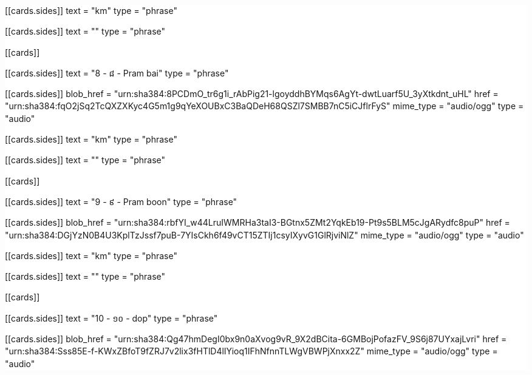 [[cards.sides]]
text = "km"
type = "phrase"

[[cards.sides]]
text = ""
type = "phrase"

[[cards]]

[[cards.sides]]
text = "8 - ៨ - Pram bai"
type = "phrase"

[[cards.sides]]
blob_href = "urn:sha384:8PCDmO_tr6g1i_rAbPig21-lgoyddhBYMqs6AgYt-dwtLuarf5U_3yXtkdnt_uHL"
href = "urn:sha384:fqO2jSq2TcQXZXKyc4G5m1g9qYeXOUBxC3BaQDeH68QSZl7SMBB7nC5iCJflrFyS"
mime_type = "audio/ogg"
type = "audio"

[[cards.sides]]
text = "km"
type = "phrase"

[[cards.sides]]
text = ""
type = "phrase"

[[cards]]

[[cards.sides]]
text = "9 - ៩ - Pram boon"
type = "phrase"

[[cards.sides]]
blob_href = "urn:sha384:rbfYI_w44LruIWMRHa3taI3-BGtnx5ZMt2YqkEb19-Pt9s5BLM5cJgARydfc8puP"
href = "urn:sha384:DGjYzN0B4U3KplTzJssf7puB-7YIsCkh6f49vCT15ZTIj1csyIXyvG1GlRjviNlZ"
mime_type = "audio/ogg"
type = "audio"

[[cards.sides]]
text = "km"
type = "phrase"

[[cards.sides]]
text = ""
type = "phrase"

[[cards]]

[[cards.sides]]
text = "10 - ១០ - dop"
type = "phrase"

[[cards.sides]]
blob_href = "urn:sha384:Qg47hmDegI0bx9n0aXvog9vR_9X2dBCita-6GMBojPofazFV_9S6j87UYxajLvri"
href = "urn:sha384:Sss85E-f-KWxZBfoT9fZRJ7v2lix3fHTlD4lIYioq1IFhNfnnTLWgVBWPjXnxx2Z"
mime_type = "audio/ogg"
type = "audio"
